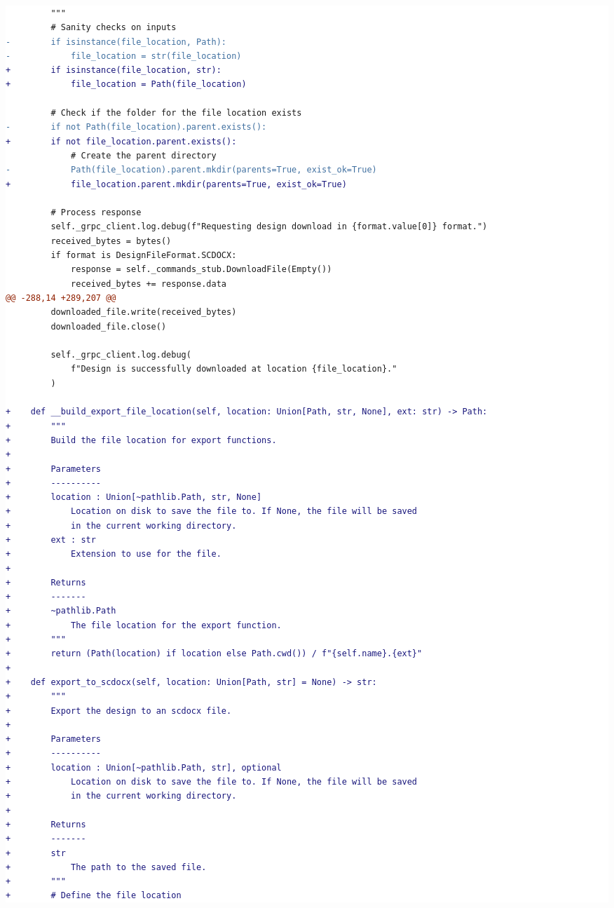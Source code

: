 ```diff
         """
         # Sanity checks on inputs
-        if isinstance(file_location, Path):
-            file_location = str(file_location)
+        if isinstance(file_location, str):
+            file_location = Path(file_location)
 
         # Check if the folder for the file location exists
-        if not Path(file_location).parent.exists():
+        if not file_location.parent.exists():
             # Create the parent directory
-            Path(file_location).parent.mkdir(parents=True, exist_ok=True)
+            file_location.parent.mkdir(parents=True, exist_ok=True)
 
         # Process response
         self._grpc_client.log.debug(f"Requesting design download in {format.value[0]} format.")
         received_bytes = bytes()
         if format is DesignFileFormat.SCDOCX:
             response = self._commands_stub.DownloadFile(Empty())
             received_bytes += response.data
@@ -288,14 +289,207 @@
         downloaded_file.write(received_bytes)
         downloaded_file.close()
 
         self._grpc_client.log.debug(
             f"Design is successfully downloaded at location {file_location}."
         )
 
+    def __build_export_file_location(self, location: Union[Path, str, None], ext: str) -> Path:
+        """
+        Build the file location for export functions.
+
+        Parameters
+        ----------
+        location : Union[~pathlib.Path, str, None]
+            Location on disk to save the file to. If None, the file will be saved
+            in the current working directory.
+        ext : str
+            Extension to use for the file.
+
+        Returns
+        -------
+        ~pathlib.Path
+            The file location for the export function.
+        """
+        return (Path(location) if location else Path.cwd()) / f"{self.name}.{ext}"
+
+    def export_to_scdocx(self, location: Union[Path, str] = None) -> str:
+        """
+        Export the design to an scdocx file.
+
+        Parameters
+        ----------
+        location : Union[~pathlib.Path, str], optional
+            Location on disk to save the file to. If None, the file will be saved
+            in the current working directory.
+
+        Returns
+        -------
+        str
+            The path to the saved file.
+        """
+        # Define the file location
```